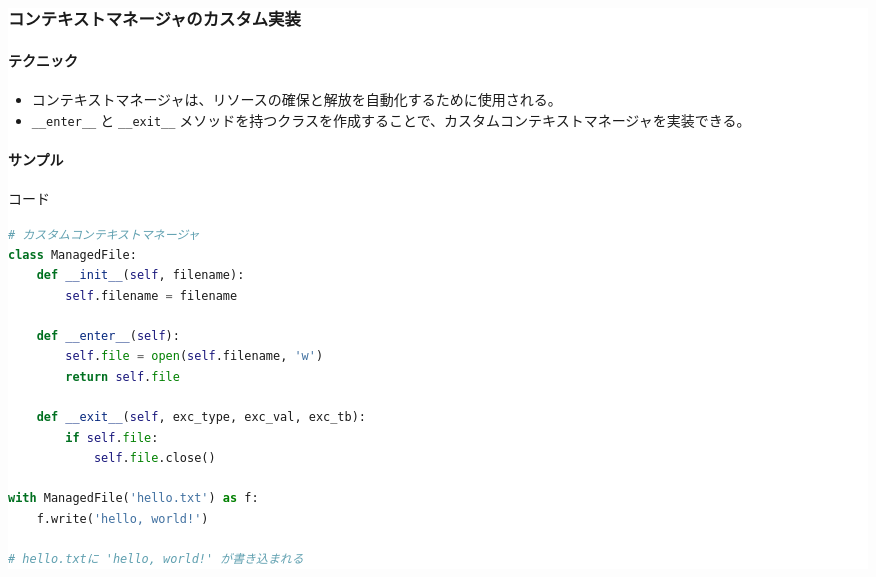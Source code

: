 ### コンテキストマネージャのカスタム実装

#### テクニック
- コンテキストマネージャは、リソースの確保と解放を自動化するために使用される。
- `__enter__` と `__exit__` メソッドを持つクラスを作成することで、カスタムコンテキストマネージャを実装できる。

#### サンプル

コード
```python
# カスタムコンテキストマネージャ
class ManagedFile:
    def __init__(self, filename):
        self.filename = filename

    def __enter__(self):
        self.file = open(self.filename, 'w')
        return self.file

    def __exit__(self, exc_type, exc_val, exc_tb):
        if self.file:
            self.file.close()

with ManagedFile('hello.txt') as f:
    f.write('hello, world!')

# hello.txtに 'hello, world!' が書き込まれる
```
